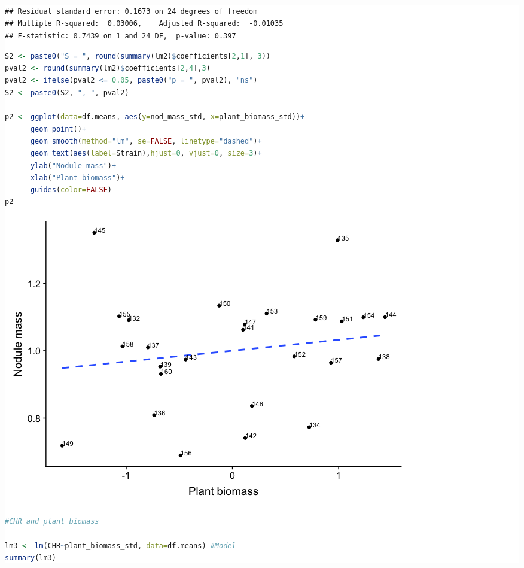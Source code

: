     ## Residual standard error: 0.1673 on 24 degrees of freedom
    ## Multiple R-squared:  0.03006,    Adjusted R-squared:  -0.01035 
    ## F-statistic: 0.7439 on 1 and 24 DF,  p-value: 0.397

``` r
S2 <- paste0("S = ", round(summary(lm2)$coefficients[2,1], 3))
pval2 <- round(summary(lm2)$coefficients[2,4],3)
pval2 <- ifelse(pval2 <= 0.05, paste0("p = ", pval2), "ns")
S2 <- paste0(S2, ", ", pval2)

p2 <- ggplot(data=df.means, aes(y=nod_mass_std, x=plant_biomass_std))+
      geom_point()+
      geom_smooth(method="lm", se=FALSE, linetype="dashed")+
      geom_text(aes(label=Strain),hjust=0, vjust=0, size=3)+
      ylab("Nodule mass")+
      xlab("Plant biomass")+
      guides(color=FALSE)
p2
```

![](README_files/figure-markdown_github/Selection%20gradients-2.png)

``` r
#CHR and plant biomass

lm3 <- lm(CHR~plant_biomass_std, data=df.means) #Model
summary(lm3)
```
